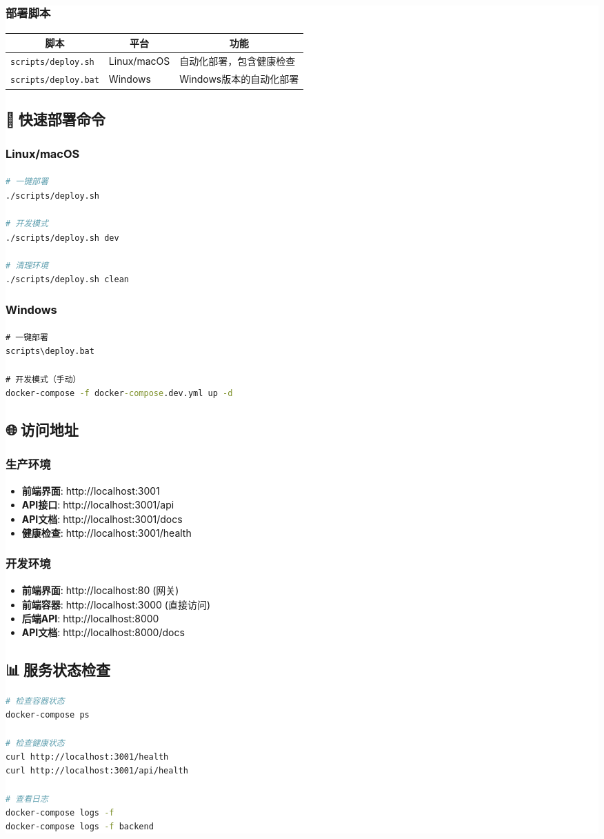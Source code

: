 ### 部署脚本

| 脚本 | 平台 | 功能 |
|------|------|------|
| `scripts/deploy.sh` | Linux/macOS | 自动化部署，包含健康检查 |
| `scripts/deploy.bat` | Windows | Windows版本的自动化部署 |

## 🚀 快速部署命令

### Linux/macOS
```bash
# 一键部署
./scripts/deploy.sh

# 开发模式
./scripts/deploy.sh dev

# 清理环境
./scripts/deploy.sh clean
```

### Windows
```cmd
# 一键部署
scripts\deploy.bat

# 开发模式（手动）
docker-compose -f docker-compose.dev.yml up -d
```

## 🌐 访问地址

### 生产环境
- **前端界面**: http://localhost:3001
- **API接口**: http://localhost:3001/api  
- **API文档**: http://localhost:3001/docs
- **健康检查**: http://localhost:3001/health

### 开发环境
- **前端界面**: http://localhost:80 (网关)
- **前端容器**: http://localhost:3000 (直接访问)
- **后端API**: http://localhost:8000
- **API文档**: http://localhost:8000/docs

## 📊 服务状态检查

```bash
# 检查容器状态
docker-compose ps

# 检查健康状态
curl http://localhost:3001/health
curl http://localhost:3001/api/health

# 查看日志
docker-compose logs -f
docker-compose logs -f backend
```
